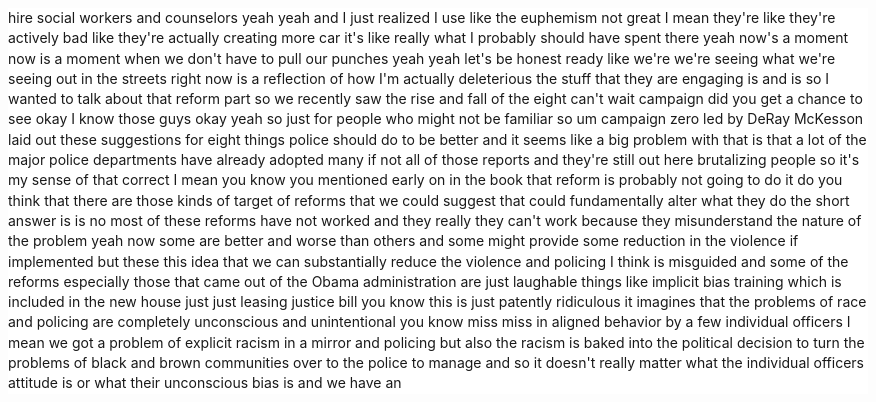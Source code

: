 hire social workers and counselors yeah
yeah and I just realized I use like the
euphemism not great I mean they're like
they're actively bad like they're
actually creating more car it's like
really what I probably should have spent
there yeah
now's a moment now is a moment when we
don't have to pull our punches yeah yeah
let's be honest ready like we're we're
seeing what we're seeing out in the
streets right now is a reflection of how
I'm actually deleterious the stuff that
they are engaging is and is so I wanted
to talk about that reform part so we
recently saw the rise and fall of the
eight can't wait campaign did you get a
chance to see okay I know those guys
okay yeah so just for people who might
not be familiar so um
campaign zero led by DeRay McKesson laid
out these suggestions for eight things
police should do to be better and it
seems like a big problem with that is
that a lot of the major police
departments have already adopted many if
not all of those reports and they're
still out here brutalizing people so
it's my sense of that correct I mean you
know you mentioned early on in the book
that reform is probably not going to do
it do you think that there are those
kinds of target of reforms that we could
suggest that could fundamentally alter
what they do the short answer is is no
most of these reforms have not worked
and they really they can't work because
they misunderstand the nature of the
problem yeah now some are better and
worse than others and some might provide
some reduction in the violence if
implemented but these this idea that we
can substantially reduce the violence
and policing I think is misguided and
some of the reforms especially those
that came out of the Obama
administration are just laughable things
like implicit bias training which is
included in the new house just just
leasing justice bill you know this is
just patently ridiculous it imagines
that the problems of race and policing
are completely unconscious and
unintentional you know miss miss in
aligned behavior by a few individual
officers I mean we got a problem of
explicit racism in a mirror
and policing but also the racism is
baked into the political decision to
turn the problems of black and brown
communities over to the police to manage
and so it doesn't really matter what the
individual officers attitude is or what
their unconscious bias is and we have an